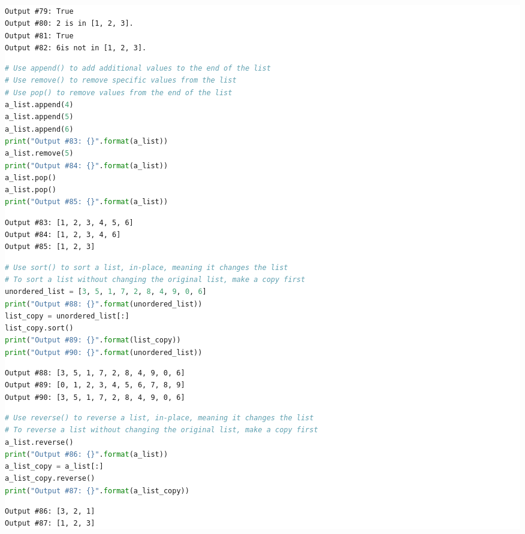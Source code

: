     Output #79: True
    Output #80: 2 is in [1, 2, 3].
    Output #81: True
    Output #82: 6is not in [1, 2, 3].



```python
# Use append() to add additional values to the end of the list
# Use remove() to remove specific values from the list
# Use pop() to remove values from the end of the list
a_list.append(4)
a_list.append(5)
a_list.append(6)
print("Output #83: {}".format(a_list))
a_list.remove(5)
print("Output #84: {}".format(a_list))
a_list.pop()
a_list.pop()
print("Output #85: {}".format(a_list))
```

    Output #83: [1, 2, 3, 4, 5, 6]
    Output #84: [1, 2, 3, 4, 6]
    Output #85: [1, 2, 3]



```python
# Use sort() to sort a list, in-place, meaning it changes the list
# To sort a list without changing the original list, make a copy first
unordered_list = [3, 5, 1, 7, 2, 8, 4, 9, 0, 6]
print("Output #88: {}".format(unordered_list))
list_copy = unordered_list[:]
list_copy.sort()
print("Output #89: {}".format(list_copy))
print("Output #90: {}".format(unordered_list))
```

    Output #88: [3, 5, 1, 7, 2, 8, 4, 9, 0, 6]
    Output #89: [0, 1, 2, 3, 4, 5, 6, 7, 8, 9]
    Output #90: [3, 5, 1, 7, 2, 8, 4, 9, 0, 6]



```python
# Use reverse() to reverse a list, in-place, meaning it changes the list
# To reverse a list without changing the original list, make a copy first
a_list.reverse()
print("Output #86: {}".format(a_list))
a_list_copy = a_list[:]
a_list_copy.reverse()
print("Output #87: {}".format(a_list_copy))
```

    Output #86: [3, 2, 1]
    Output #87: [1, 2, 3]
